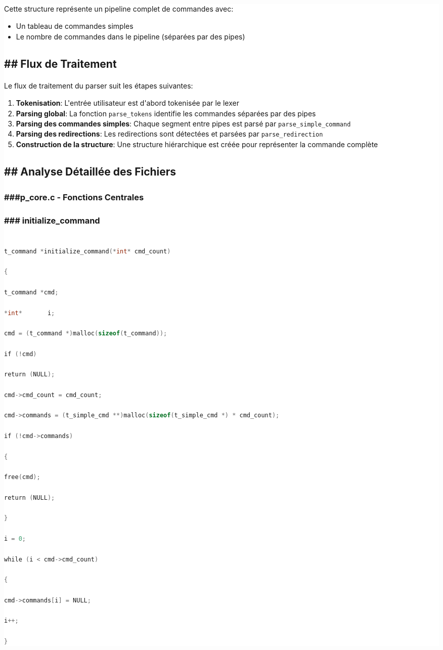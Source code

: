 Cette structure représente un pipeline complet de commandes avec:

- Un tableau de commandes simples
- Le nombre de commandes dans le pipeline (séparées par des pipes)

## **## Flux de Traitement**

Le flux de traitement du parser suit les étapes suivantes:

1. **Tokenisation**: L'entrée utilisateur est d'abord tokenisée par le lexer
2. **Parsing global**: La fonction `parse_tokens` identifie les commandes séparées par des pipes
3. **Parsing des commandes simples**: Chaque segment entre pipes est parsé par `parse_simple_command`
4. **Parsing des redirections**: Les redirections sont détectées et parsées par `parse_redirection`
5. **Construction de la structure**: Une structure hiérarchique est créée pour représenter la commande complète

## **## Analyse Détaillée des Fichiers**

### ###p_core.c - Fonctions Centrales

### ### initialize_command

```c

t_command *initialize_command(*int* cmd_count)

{

t_command *cmd;

*int*       i;

cmd = (t_command *)malloc(sizeof(t_command));

if (!cmd)

return (NULL);

cmd->cmd_count = cmd_count;

cmd->commands = (t_simple_cmd **)malloc(sizeof(t_simple_cmd *) * cmd_count);

if (!cmd->commands)

{

free(cmd);

return (NULL);

}

i = 0;

while (i < cmd->cmd_count)

{

cmd->commands[i] = NULL;

i++;

}
```